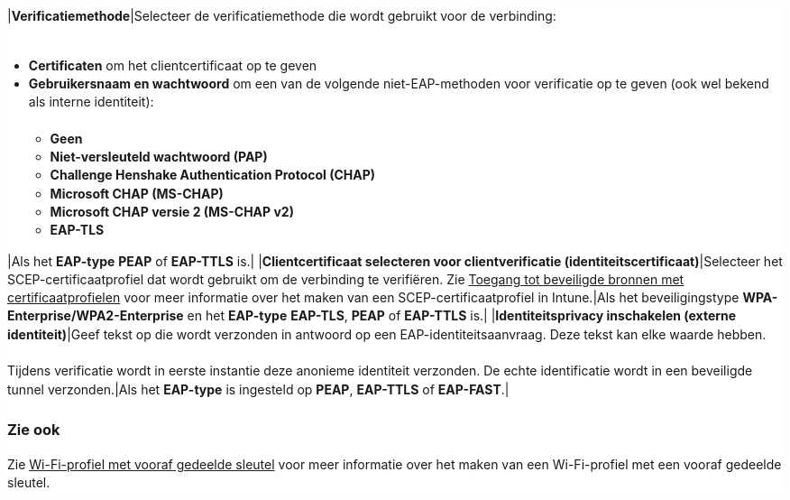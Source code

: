 |**Verificatiemethode**|Selecteer de verificatiemethode die wordt gebruikt voor de verbinding:<br /><br /><ul><li>**Certificaten** om het clientcertificaat op te geven</li><li>**Gebruikersnaam en wachtwoord** om een van de volgende niet-EAP-methoden voor verificatie op te geven (ook wel bekend als interne identiteit):<br /><br /><ul><li>**Geen**</li><li>**Niet-versleuteld wachtwoord (PAP)**</li><li>**Challenge Henshake Authentication Protocol (CHAP)**</li><li>**Microsoft CHAP (MS-CHAP)**</li><li>**Microsoft CHAP versie 2 (MS-CHAP v2)**</li><li>**EAP-TLS**</li></ul></li></ul>|Als het **EAP-type** **PEAP** of **EAP-TTLS** is.|
|**Clientcertificaat selecteren voor clientverificatie (identiteitscertificaat)**|Selecteer het SCEP-certificaatprofiel dat wordt gebruikt om de verbinding te verifiëren. Zie [Toegang tot beveiligde bronnen met certificaatprofielen](secure-resource-access-with-certificate-profiles.md) voor meer informatie over het maken van een SCEP-certificaatprofiel in Intune.|Als het beveiligingstype **WPA-Enterprise/WPA2-Enterprise** en het **EAP-type** **EAP-TLS**, **PEAP** of **EAP-TTLS** is.|
|**Identiteitsprivacy inschakelen (externe identiteit)**|Geef tekst op die wordt verzonden in antwoord op een EAP-identiteitsaanvraag. Deze tekst kan elke waarde hebben.<br /><br />Tijdens verificatie wordt in eerste instantie deze anonieme identiteit verzonden. De echte identificatie wordt in een beveiligde tunnel verzonden.|Als het **EAP-type** is ingesteld op **PEAP**, **EAP-TTLS** of **EAP-FAST**.|


### <a name="see-also"></a>Zie ook
Zie [Wi-Fi-profiel met vooraf gedeelde sleutel](pre-shared-key-wi-fi-profile.md) voor meer informatie over het maken van een Wi-Fi-profiel met een vooraf gedeelde sleutel.
